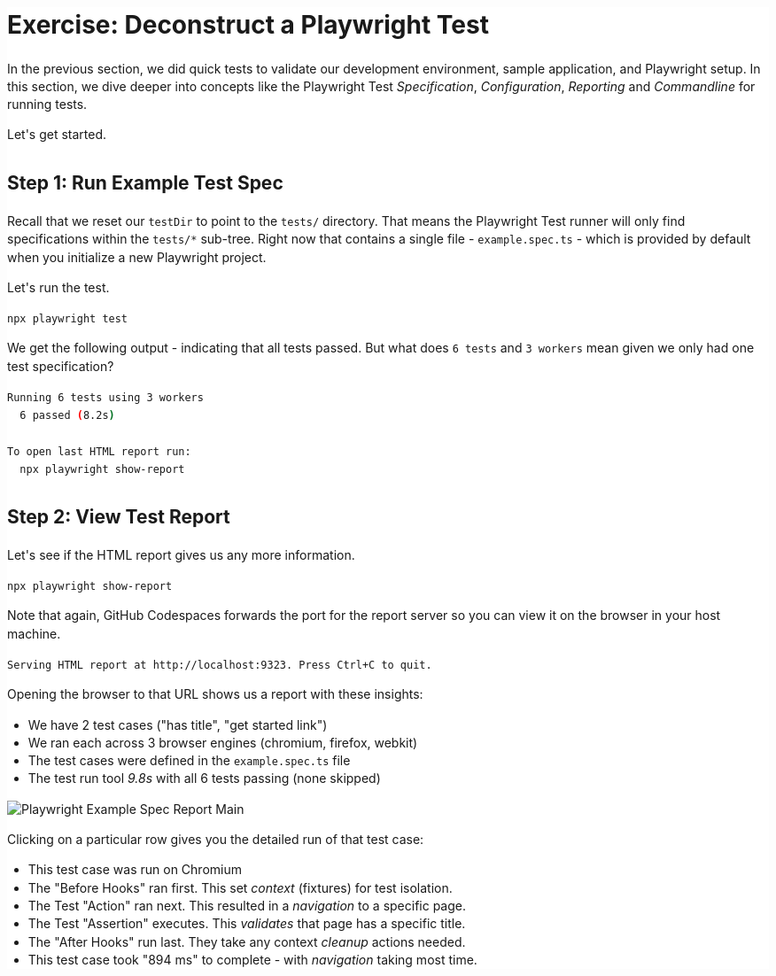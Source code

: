 # Exercise: Deconstruct a Playwright Test

In the previous section, we did quick tests to validate our development environment, sample application, and Playwright setup. In this section, we dive deeper into concepts like the Playwright Test _Specification_, _Configuration_, _Reporting_ and _Commandline_ for running tests.

Let's get started.

## Step 1: Run Example Test Spec

Recall that we reset our `testDir` to point to the `tests/` directory. That means the Playwright Test runner will only find specifications within the `tests/*` sub-tree. Right now that contains a single file - `example.spec.ts` - which is provided by default when you initialize a new Playwright project.

Let's run the test. 

```bash
npx playwright test
```
We get the following output - indicating that all tests passed. But what does `6 tests` and `3 workers` mean given we only had one test specification?

```bash
Running 6 tests using 3 workers
  6 passed (8.2s)

To open last HTML report run:
  npx playwright show-report
```

## Step 2: View Test Report

Let's see if the HTML report gives us any more information.

```bash
npx playwright show-report
```
Note that again, GitHub Codespaces forwards the port for the report server so you can view it on the browser in your host machine.

```bash
Serving HTML report at http://localhost:9323. Press Ctrl+C to quit.
```

Opening the browser to that URL shows us a report with these insights:
 - We have 2 test cases ("has title", "get started link")
 - We ran each across 3 browser engines (chromium, firefox, webkit)
 - The test cases were defined in the `example.spec.ts` file
 - The test run tool _9.8s_ with all 6 tests passing (none skipped)

![Playwright Example Spec Report Main](./assets/03-run-report-main.png)

Clicking on a particular row gives you the detailed run of that test case:
 - This test case was run on Chromium
 - The "Before Hooks" ran first. This set _context_ (fixtures) for test isolation.
 - The Test "Action" ran next. This resulted in a _navigation_ to a specific page.
 - The Test "Assertion" executes. This _validates_ that page has a specific title.
 - The "After Hooks" run last. They take any context _cleanup_ actions needed. 
 - This test case took "894 ms" to complete - with _navigation_ taking most time.
